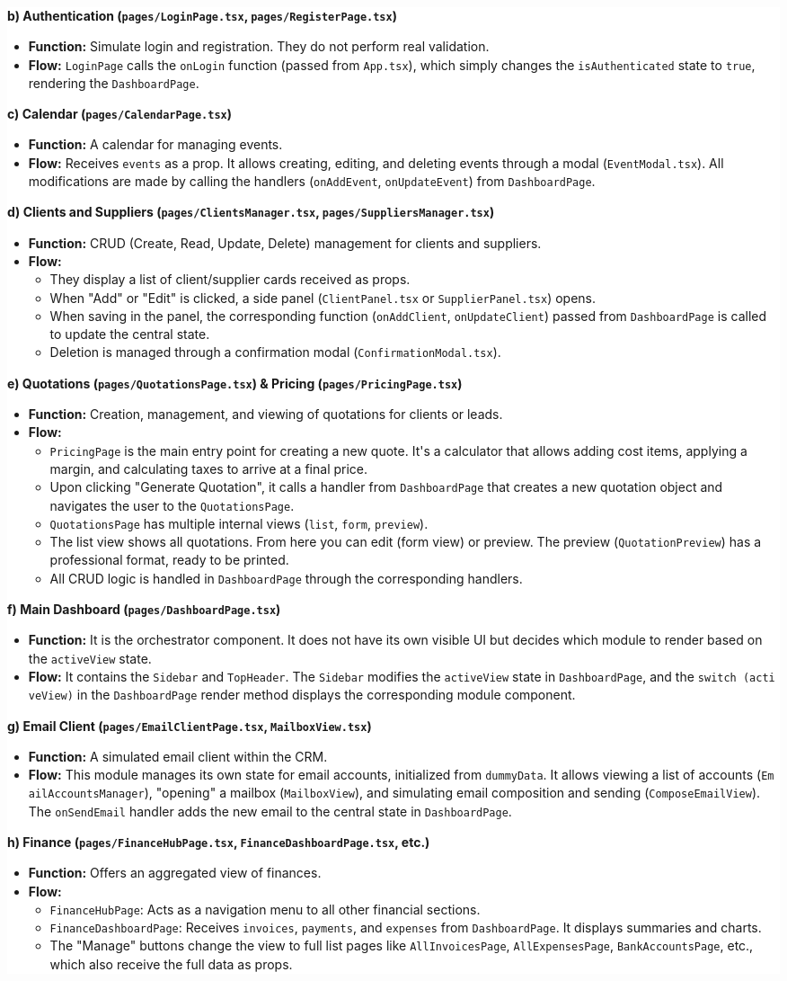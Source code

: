 **b) Authentication (`pages/LoginPage.tsx`, `pages/RegisterPage.tsx`)**
*   **Function:** Simulate login and registration. They do not perform real validation.
*   **Flow:** `LoginPage` calls the `onLogin` function (passed from `App.tsx`), which simply changes the `isAuthenticated` state to `true`, rendering the `DashboardPage`.

**c) Calendar (`pages/CalendarPage.tsx`)**
*   **Function:** A calendar for managing events.
*   **Flow:** Receives `events` as a prop. It allows creating, editing, and deleting events through a modal (`EventModal.tsx`). All modifications are made by calling the handlers (`onAddEvent`, `onUpdateEvent`) from `DashboardPage`.

**d) Clients and Suppliers (`pages/ClientsManager.tsx`, `pages/SuppliersManager.tsx`)**
*   **Function:** CRUD (Create, Read, Update, Delete) management for clients and suppliers.
*   **Flow:**
    *   They display a list of client/supplier cards received as props.
    *   When "Add" or "Edit" is clicked, a side panel (`ClientPanel.tsx` or `SupplierPanel.tsx`) opens.
    *   When saving in the panel, the corresponding function (`onAddClient`, `onUpdateClient`) passed from `DashboardPage` is called to update the central state.
    *   Deletion is managed through a confirmation modal (`ConfirmationModal.tsx`).

**e) Quotations (`pages/QuotationsPage.tsx`) & Pricing (`pages/PricingPage.tsx`)**
*   **Function:** Creation, management, and viewing of quotations for clients or leads.
*   **Flow:** 
    *   `PricingPage` is the main entry point for creating a new quote. It's a calculator that allows adding cost items, applying a margin, and calculating taxes to arrive at a final price.
    *   Upon clicking "Generate Quotation", it calls a handler from `DashboardPage` that creates a new quotation object and navigates the user to the `QuotationsPage`.
    *   `QuotationsPage` has multiple internal views (`list`, `form`, `preview`).
    *   The list view shows all quotations. From here you can edit (form view) or preview. The preview (`QuotationPreview`) has a professional format, ready to be printed.
    *   All CRUD logic is handled in `DashboardPage` through the corresponding handlers.

**f) Main Dashboard (`pages/DashboardPage.tsx`)**
*   **Function:** It is the orchestrator component. It does not have its own visible UI but decides which module to render based on the `activeView` state.
*   **Flow:** It contains the `Sidebar` and `TopHeader`. The `Sidebar` modifies the `activeView` state in `DashboardPage`, and the `switch (activeView)` in the `DashboardPage` render method displays the corresponding module component.

**g) Email Client (`pages/EmailClientPage.tsx`, `MailboxView.tsx`)**
*   **Function:** A simulated email client within the CRM.
*   **Flow:** This module manages its own state for email accounts, initialized from `dummyData`. It allows viewing a list of accounts (`EmailAccountsManager`), "opening" a mailbox (`MailboxView`), and simulating email composition and sending (`ComposeEmailView`). The `onSendEmail` handler adds the new email to the central state in `DashboardPage`.

**h) Finance (`pages/FinanceHubPage.tsx`, `FinanceDashboardPage.tsx`, etc.)**
*   **Function:** Offers an aggregated view of finances.
*   **Flow:**
    *   `FinanceHubPage`: Acts as a navigation menu to all other financial sections.
    *   `FinanceDashboardPage`: Receives `invoices`, `payments`, and `expenses` from `DashboardPage`. It displays summaries and charts.
    *   The "Manage" buttons change the view to full list pages like `AllInvoicesPage`, `AllExpensesPage`, `BankAccountsPage`, etc., which also receive the full data as props.
